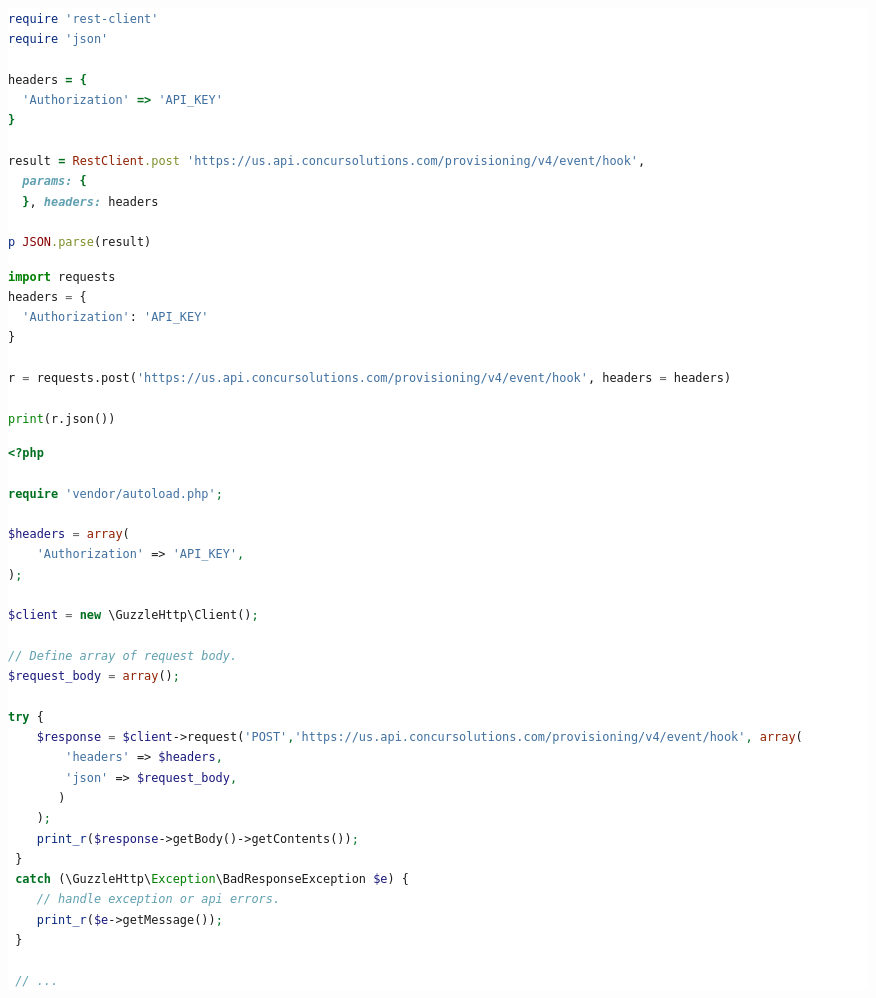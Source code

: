 ```ruby
require 'rest-client'
require 'json'

headers = {
  'Authorization' => 'API_KEY'
}

result = RestClient.post 'https://us.api.concursolutions.com/provisioning/v4/event/hook',
  params: {
  }, headers: headers

p JSON.parse(result)

```

```python
import requests
headers = {
  'Authorization': 'API_KEY'
}

r = requests.post('https://us.api.concursolutions.com/provisioning/v4/event/hook', headers = headers)

print(r.json())

```

```php
<?php

require 'vendor/autoload.php';

$headers = array(
    'Authorization' => 'API_KEY',
);

$client = new \GuzzleHttp\Client();

// Define array of request body.
$request_body = array();

try {
    $response = $client->request('POST','https://us.api.concursolutions.com/provisioning/v4/event/hook', array(
        'headers' => $headers,
        'json' => $request_body,
       )
    );
    print_r($response->getBody()->getContents());
 }
 catch (\GuzzleHttp\Exception\BadResponseException $e) {
    // handle exception or api errors.
    print_r($e->getMessage());
 }

 // ...

```
